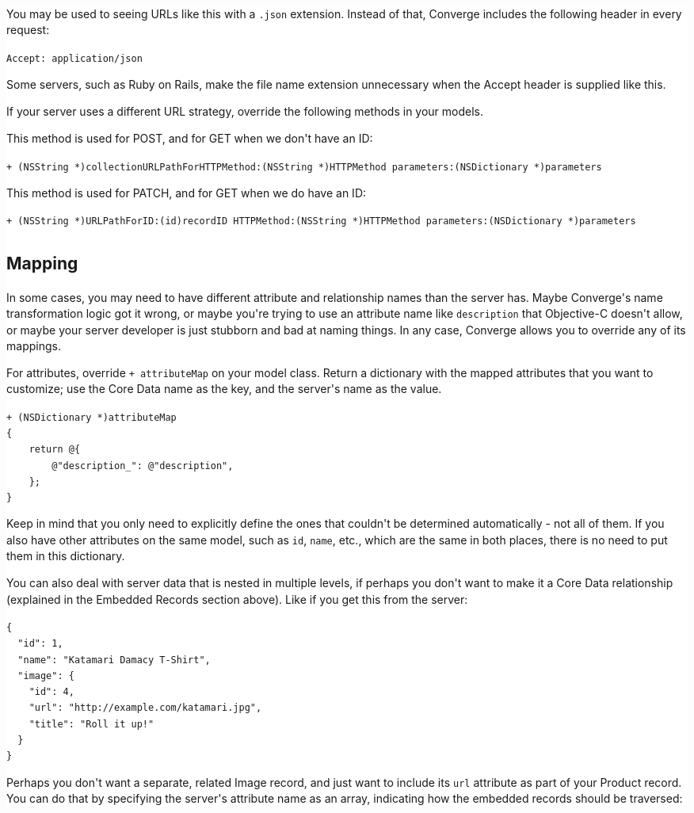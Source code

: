 You may be used to seeing URLs like this with a `.json` extension. Instead of that, Converge includes the following header in every request:

    Accept: application/json
    
Some servers, such as Ruby on Rails, make the file name extension unnecessary when the Accept header is supplied like this.

If your server uses a different URL strategy, override the following methods in your models.

This method is used for POST, and for GET when we don't have an ID:

    + (NSString *)collectionURLPathForHTTPMethod:(NSString *)HTTPMethod parameters:(NSDictionary *)parameters

This method is used for PATCH, and for GET when we do have an ID:

    + (NSString *)URLPathForID:(id)recordID HTTPMethod:(NSString *)HTTPMethod parameters:(NSDictionary *)parameters

Mapping
-------

In some cases, you may need to have different attribute and relationship names than the server has. Maybe Converge's name transformation logic got it wrong, or maybe you're trying to use an attribute name like `description` that Objective-C doesn't allow, or maybe your server developer is just stubborn and bad at naming things. In any case, Converge allows you to override any of its mappings.

For attributes, override `+ attributeMap` on your model class. Return a dictionary with the mapped attributes that you want to customize; use the Core Data name as the key, and the server's name as the value.

    + (NSDictionary *)attributeMap
    {
        return @{
            @"description_": @"description",
        };
    }
    
Keep in mind that you only need to explicitly define the ones that couldn't be determined automatically - not all of them. If you also have other attributes on the same model, such as `id`, `name`, etc., which are the same in both places, there is no need to put them in this dictionary.

You can also deal with server data that is nested in multiple levels, if perhaps you don't want to make it a Core Data relationship (explained in the Embedded Records section above). Like if you get this from the server:

    {
      "id": 1,
      "name": "Katamari Damacy T-Shirt",
      "image": {
        "id": 4,
        "url": "http://example.com/katamari.jpg",
        "title": "Roll it up!"
      }
    }

Perhaps you don't want a separate, related Image record, and just want to include its `url` attribute as part of your Product record. You can do that by specifying the server's attribute name as an array, indicating how the embedded records should be traversed:
